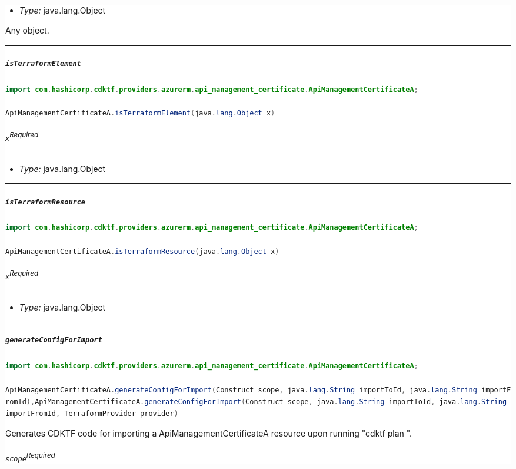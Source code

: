 - *Type:* java.lang.Object

Any object.

---

##### `isTerraformElement` <a name="isTerraformElement" id="@cdktf/provider-azurerm.apiManagementCertificate.ApiManagementCertificateA.isTerraformElement"></a>

```java
import com.hashicorp.cdktf.providers.azurerm.api_management_certificate.ApiManagementCertificateA;

ApiManagementCertificateA.isTerraformElement(java.lang.Object x)
```

###### `x`<sup>Required</sup> <a name="x" id="@cdktf/provider-azurerm.apiManagementCertificate.ApiManagementCertificateA.isTerraformElement.parameter.x"></a>

- *Type:* java.lang.Object

---

##### `isTerraformResource` <a name="isTerraformResource" id="@cdktf/provider-azurerm.apiManagementCertificate.ApiManagementCertificateA.isTerraformResource"></a>

```java
import com.hashicorp.cdktf.providers.azurerm.api_management_certificate.ApiManagementCertificateA;

ApiManagementCertificateA.isTerraformResource(java.lang.Object x)
```

###### `x`<sup>Required</sup> <a name="x" id="@cdktf/provider-azurerm.apiManagementCertificate.ApiManagementCertificateA.isTerraformResource.parameter.x"></a>

- *Type:* java.lang.Object

---

##### `generateConfigForImport` <a name="generateConfigForImport" id="@cdktf/provider-azurerm.apiManagementCertificate.ApiManagementCertificateA.generateConfigForImport"></a>

```java
import com.hashicorp.cdktf.providers.azurerm.api_management_certificate.ApiManagementCertificateA;

ApiManagementCertificateA.generateConfigForImport(Construct scope, java.lang.String importToId, java.lang.String importFromId),ApiManagementCertificateA.generateConfigForImport(Construct scope, java.lang.String importToId, java.lang.String importFromId, TerraformProvider provider)
```

Generates CDKTF code for importing a ApiManagementCertificateA resource upon running "cdktf plan <stack-name>".

###### `scope`<sup>Required</sup> <a name="scope" id="@cdktf/provider-azurerm.apiManagementCertificate.ApiManagementCertificateA.generateConfigForImport.parameter.scope"></a>
